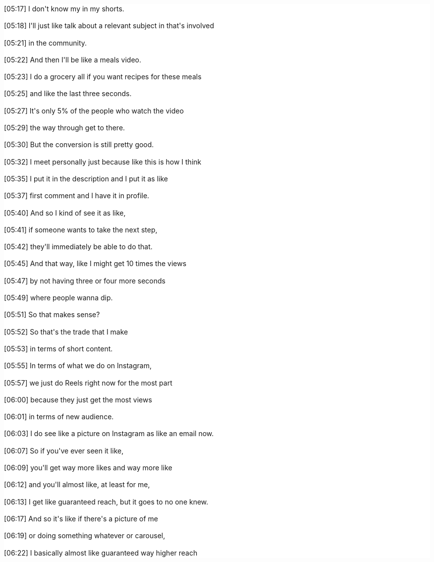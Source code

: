 [05:17] I don't know my in my shorts.

[05:18] I'll just like talk about a relevant subject in that's involved

[05:21] in the community.

[05:22] And then I'll be like a meals video.

[05:23] I do a grocery all if you want recipes for these meals

[05:25] and like the last three seconds.

[05:27] It's only 5% of the people who watch the video

[05:29] the way through get to there.

[05:30] But the conversion is still pretty good.

[05:32] I meet personally just because like this is how I think

[05:35] I put it in the description and I put it as like

[05:37] first comment and I have it in profile.

[05:40] And so I kind of see it as like,

[05:41] if someone wants to take the next step,

[05:42] they'll immediately be able to do that.

[05:45] And that way, like I might get 10 times the views

[05:47] by not having three or four more seconds

[05:49] where people wanna dip.

[05:51] So that makes sense?

[05:52] So that's the trade that I make

[05:53] in terms of short content.

[05:55] In terms of what we do on Instagram,

[05:57] we just do Reels right now for the most part

[06:00] because they just get the most views

[06:01] in terms of new audience.

[06:03] I do see like a picture on Instagram as like an email now.

[06:07] So if you've ever seen it like,

[06:09] you'll get way more likes and way more like

[06:12] and you'll almost like, at least for me,

[06:13] I get like guaranteed reach, but it goes to no one knew.

[06:17] And so it's like if there's a picture of me

[06:19] or doing something whatever or carousel,

[06:22] I basically almost like guaranteed way higher reach
